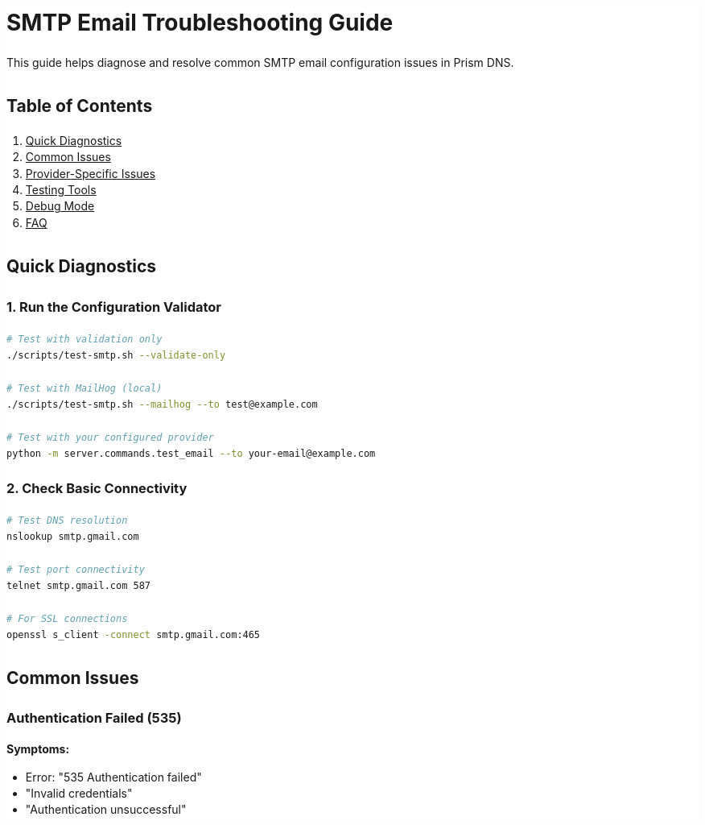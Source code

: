# SMTP Email Troubleshooting Guide

This guide helps diagnose and resolve common SMTP email configuration issues in Prism DNS.

## Table of Contents

1. [Quick Diagnostics](#quick-diagnostics)
2. [Common Issues](#common-issues)
3. [Provider-Specific Issues](#provider-specific-issues)
4. [Testing Tools](#testing-tools)
5. [Debug Mode](#debug-mode)
6. [FAQ](#faq)

## Quick Diagnostics

### 1. Run the Configuration Validator

```bash
# Test with validation only
./scripts/test-smtp.sh --validate-only

# Test with MailHog (local)
./scripts/test-smtp.sh --mailhog --to test@example.com

# Test with your configured provider
python -m server.commands.test_email --to your-email@example.com
```

### 2. Check Basic Connectivity

```bash
# Test DNS resolution
nslookup smtp.gmail.com

# Test port connectivity
telnet smtp.gmail.com 587

# For SSL connections
openssl s_client -connect smtp.gmail.com:465
```

## Common Issues

### Authentication Failed (535)

**Symptoms:**
- Error: "535 Authentication failed"
- "Invalid credentials"
- "Authentication unsuccessful"
